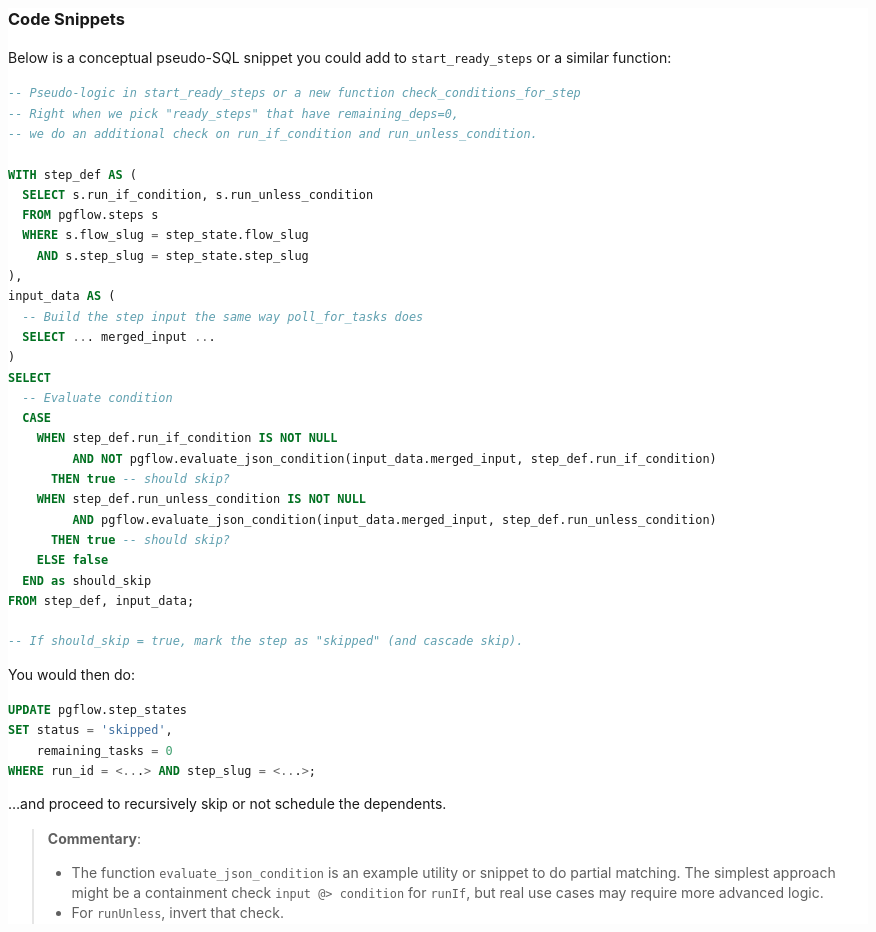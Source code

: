 ### Code Snippets

Below is a conceptual pseudo-SQL snippet you could add to `start_ready_steps` or a similar function:

```sql
-- Pseudo-logic in start_ready_steps or a new function check_conditions_for_step
-- Right when we pick "ready_steps" that have remaining_deps=0,
-- we do an additional check on run_if_condition and run_unless_condition.

WITH step_def AS (
  SELECT s.run_if_condition, s.run_unless_condition
  FROM pgflow.steps s
  WHERE s.flow_slug = step_state.flow_slug
    AND s.step_slug = step_state.step_slug
),
input_data AS (
  -- Build the step input the same way poll_for_tasks does
  SELECT ... merged_input ...
)
SELECT
  -- Evaluate condition
  CASE
    WHEN step_def.run_if_condition IS NOT NULL
         AND NOT pgflow.evaluate_json_condition(input_data.merged_input, step_def.run_if_condition)
      THEN true -- should skip?
    WHEN step_def.run_unless_condition IS NOT NULL
         AND pgflow.evaluate_json_condition(input_data.merged_input, step_def.run_unless_condition)
      THEN true -- should skip?
    ELSE false
  END as should_skip
FROM step_def, input_data;

-- If should_skip = true, mark the step as "skipped" (and cascade skip).
```

You would then do:

```sql
UPDATE pgflow.step_states
SET status = 'skipped',
    remaining_tasks = 0
WHERE run_id = <...> AND step_slug = <...>;
```

…and proceed to recursively skip or not schedule the dependents.

> **Commentary**:
>
> - The function `evaluate_json_condition` is an example utility or snippet to do partial matching. The simplest approach might be a containment check `input @> condition` for `runIf`, but real use cases may require more advanced logic.
> - For `runUnless`, invert that check.
